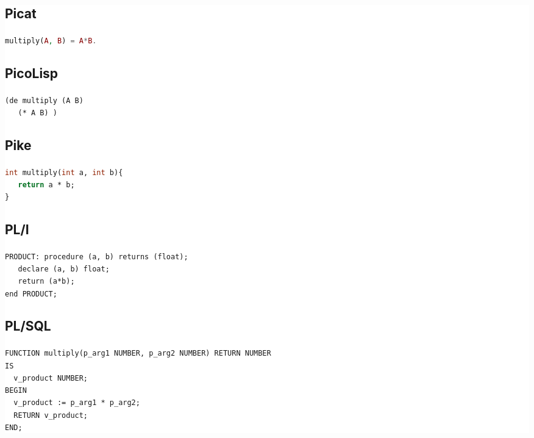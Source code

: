 

## Picat


```php
multiply(A, B) = A*B.

```



## PicoLisp


```PicoLisp
(de multiply (A B)
   (* A B) )
```



## Pike


```pike
int multiply(int a, int b){
   return a * b;
}
```



## PL/I


```pli
PRODUCT: procedure (a, b) returns (float);
   declare (a, b) float;
   return (a*b);
end PRODUCT;
```



## PL/SQL


```plsql
FUNCTION multiply(p_arg1 NUMBER, p_arg2 NUMBER) RETURN NUMBER
IS
  v_product NUMBER;
BEGIN
  v_product := p_arg1 * p_arg2;
  RETURN v_product;
END;
```


